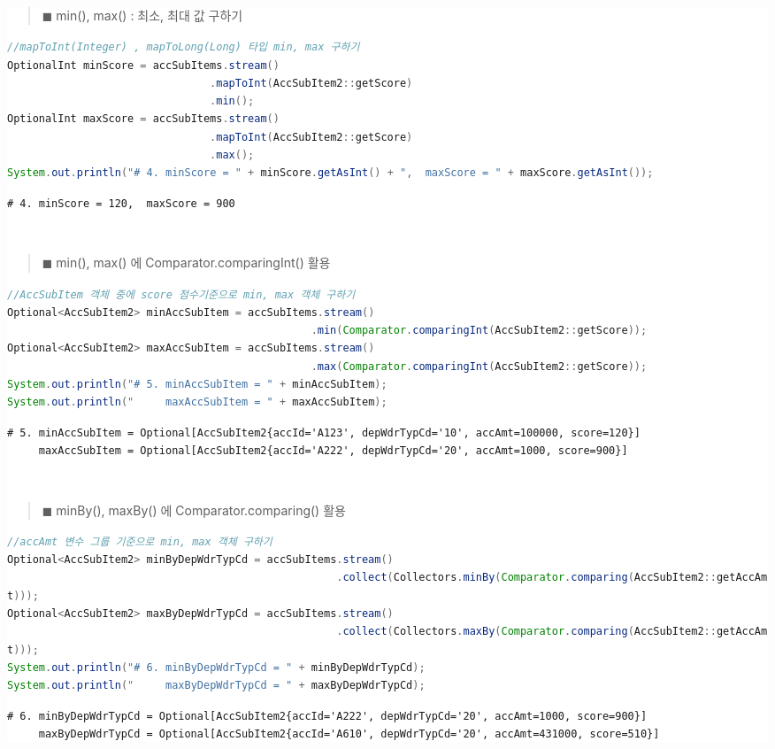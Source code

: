 > ◼︎ min(), max() : 최소, 최대 값 구하기

```java
//mapToInt(Integer) , mapToLong(Long) 타입 min, max 구하기
OptionalInt minScore = accSubItems.stream()
                                .mapToInt(AccSubItem2::getScore)
                                .min();
OptionalInt maxScore = accSubItems.stream()
                                .mapToInt(AccSubItem2::getScore)
                                .max();
System.out.println("# 4. minScore = " + minScore.getAsInt() + ",  maxScore = " + maxScore.getAsInt());
```

```
# 4. minScore = 120,  maxScore = 900
```

<br>

> ◼︎ min(), max() 에 Comparator.comparingInt() 활용

```java
//AccSubItem 객체 중에 score 점수기준으로 min, max 객체 구하기
Optional<AccSubItem2> minAccSubItem = accSubItems.stream()
                                                .min(Comparator.comparingInt(AccSubItem2::getScore));
Optional<AccSubItem2> maxAccSubItem = accSubItems.stream()
                                                .max(Comparator.comparingInt(AccSubItem2::getScore));
System.out.println("# 5. minAccSubItem = " + minAccSubItem);
System.out.println("     maxAccSubItem = " + maxAccSubItem);
```

```
# 5. minAccSubItem = Optional[AccSubItem2{accId='A123', depWdrTypCd='10', accAmt=100000, score=120}]
     maxAccSubItem = Optional[AccSubItem2{accId='A222', depWdrTypCd='20', accAmt=1000, score=900}]
```

<br>

> ◼︎ minBy(), maxBy() 에 Comparator.comparing() 활용

```java
//accAmt 변수 그룹 기준으로 min, max 객체 구하기
Optional<AccSubItem2> minByDepWdrTypCd = accSubItems.stream()
                                                    .collect(Collectors.minBy(Comparator.comparing(AccSubItem2::getAccAmt)));
Optional<AccSubItem2> maxByDepWdrTypCd = accSubItems.stream()
                                                    .collect(Collectors.maxBy(Comparator.comparing(AccSubItem2::getAccAmt)));
System.out.println("# 6. minByDepWdrTypCd = " + minByDepWdrTypCd);
System.out.println("     maxByDepWdrTypCd = " + maxByDepWdrTypCd);
```

```
# 6. minByDepWdrTypCd = Optional[AccSubItem2{accId='A222', depWdrTypCd='20', accAmt=1000, score=900}]
     maxByDepWdrTypCd = Optional[AccSubItem2{accId='A610', depWdrTypCd='20', accAmt=431000, score=510}]
```
